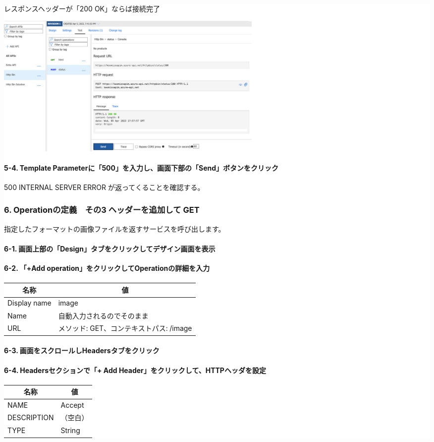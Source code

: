 レスポンスヘッダーが「200 OK」ならば接続完了

<img src="images/add-api-status-test-2.png" alt="status Operationのテスト結果" width="500px"/>


#### 5-4. Template Parameterに「500」を入力し、画面下部の「Send」ボタンをクリック
500 INTERNAL SERVER ERROR が返ってくることを確認する。


### 6. Operationの定義　その3 ヘッダーを追加して GET 

指定したフォーマットの画像ファイルを返すサービスを呼び出します。

#### 6-1. 画面上部の「Design」タブをクリックしてデザイン画面を表示
#### 6-2. 「+Add operation」をクリックしてOperationの詳細を入力
|名称|値|
|---|---|
|Display name|image|
|Name|自動入力されるのでそのまま|
|URL|メソッド: GET、コンテキストパス: /image|

#### 6-3. 画面をスクロールしHeadersタブをクリック

#### 6-4. Headersセクションで「+ Add Header」をクリックして、HTTPヘッダを設定

|名称|値|
|---|---|
|NAME|Accept|
|DESCRIPTION|（空白）|
|TYPE|String|